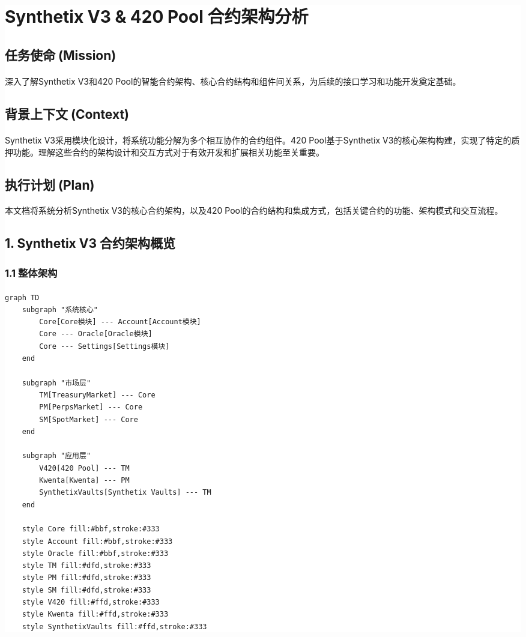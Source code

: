 # Synthetix V3 & 420 Pool 合约架构分析

## 任务使命 (Mission)

深入了解Synthetix V3和420 Pool的智能合约架构、核心合约结构和组件间关系，为后续的接口学习和功能开发奠定基础。

## 背景上下文 (Context)

Synthetix V3采用模块化设计，将系统功能分解为多个相互协作的合约组件。420 Pool基于Synthetix V3的核心架构构建，实现了特定的质押功能。理解这些合约的架构设计和交互方式对于有效开发和扩展相关功能至关重要。

## 执行计划 (Plan)

本文档将系统分析Synthetix V3的核心合约架构，以及420 Pool的合约结构和集成方式，包括关键合约的功能、架构模式和交互流程。

## 1. Synthetix V3 合约架构概览

### 1.1 整体架构

```mermaid
graph TD
    subgraph "系统核心"
        Core[Core模块] --- Account[Account模块]
        Core --- Oracle[Oracle模块]
        Core --- Settings[Settings模块]
    end
    
    subgraph "市场层"
        TM[TreasuryMarket] --- Core
        PM[PerpsMarket] --- Core
        SM[SpotMarket] --- Core
    end
    
    subgraph "应用层"
        V420[420 Pool] --- TM
        Kwenta[Kwenta] --- PM
        SynthetixVaults[Synthetix Vaults] --- TM
    end
    
    style Core fill:#bbf,stroke:#333
    style Account fill:#bbf,stroke:#333
    style Oracle fill:#bbf,stroke:#333
    style TM fill:#dfd,stroke:#333
    style PM fill:#dfd,stroke:#333
    style SM fill:#dfd,stroke:#333
    style V420 fill:#ffd,stroke:#333
    style Kwenta fill:#ffd,stroke:#333
    style SynthetixVaults fill:#ffd,stroke:#333
```
